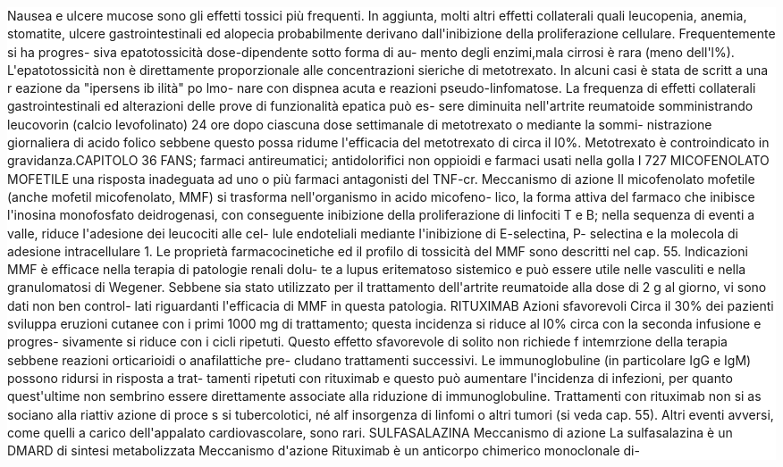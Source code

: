 Nausea e ulcere mucose sono gli effetti tossici più
frequenti. In aggiunta, molti altri effetti collaterali quali
leucopenia, anemia, stomatite, ulcere gastrointestinali ed
alopecia probabilmente derivano dall'inibizione della
proliferazione cellulare. Frequentemente si ha progres-
siva epatotossicità dose-dipendente sotto forma di au-
mento degli enzimi,mala cirrosi è rara (meno dell'l%).
L'epatotossicità non è direttamente proporzionale alle
concentrazioni sieriche di metotrexato. In alcuni casi è
stata de scritt a una r eazione da "ipersens ib ilità" po lmo-
nare con dispnea acuta e reazioni pseudo-linfomatose.
La frequenza di effetti collaterali gastrointestinali ed
alterazioni delle prove di funzionalità epatica può es-
sere diminuita nell'artrite reumatoide somministrando
leucovorin (calcio levofolinato) 24 ore dopo ciascuna
dose settimanale di metotrexato o mediante la sommi-
nistrazione giornaliera di acido folico sebbene questo
possa ridume l'efficacia del metotrexato di circa il l0%.
Metotrexato è controindicato in gravidanza.CAPITOLO
36 FANS; farmaci antireumatici; antidolorifici non oppioidi e farmaci usati nella golla I 727
MICOFENOLATO MOFETILE
una risposta inadeguata ad uno o più farmaci antagonisti
del TNF-cr.
Meccanismo di azione
Il micofenolato mofetile (anche mofetil micofenolato,
MMF) si trasforma nell'organismo in acido micofeno-
lico, la forma attiva del farmaco che inibisce l'inosina
monofosfato deidrogenasi, con conseguente inibizione
della proliferazione di linfociti T e B; nella sequenza di
eventi a valle, riduce I'adesione dei leucociti alle cel-
lule endoteliali mediante I'inibizione di E-selectina, P-
selectina e la molecola di adesione intracellulare 1. Le
proprietà farmacocinetiche ed il profilo di tossicità del
MMF sono descritti nel cap. 55.
lndicazioni
MMF è efficace nella terapia di patologie renali dolu-
te a lupus eritematoso sistemico e può essere utile nelle
vasculiti e nella granulomatosi di Wegener. Sebbene sia
stato utilizzato per il trattamento dell'artrite reumatoide
alla dose di 2 g al giorno, vi sono dati non ben control-
lati riguardanti l'efficacia di MMF in questa patologia.
RITUXIMAB
Azioni sfavorevoli
Circa il 30% dei pazienti sviluppa eruzioni cutanee
con i primi 1000 mg di trattamento; questa incidenza si
riduce al l0% circa con la seconda infusione e progres-
sivamente si riduce con i cicli ripetuti. Questo effetto
sfavorevole di solito non richiede f intemrzione della
terapia sebbene reazioni orticarioidi o anafilattiche pre-
cludano trattamenti successivi. Le immunoglobuline (in
particolare IgG e IgM) possono ridursi in risposta a trat-
tamenti ripetuti con rituximab e questo può aumentare
l'incidenza di infezioni, per quanto quest'ultime non
sembrino essere direttamente associate alla riduzione
di immunoglobuline. Trattamenti con rituximab non si
as sociano alla riattiv azione di proce s si tubercolotici, né
alf insorgenza di linfomi o altri tumori (si veda cap. 55).
Altri eventi avversi, come quelli a carico dell'appalato
cardiovascolare, sono rari.
SULFASALAZINA
Meccanismo di azione
La sulfasalazina è un DMARD di sintesi metabolizzata
Meccanismo d'azione
Rituximab è un anticorpo chimerico monoclonale di-